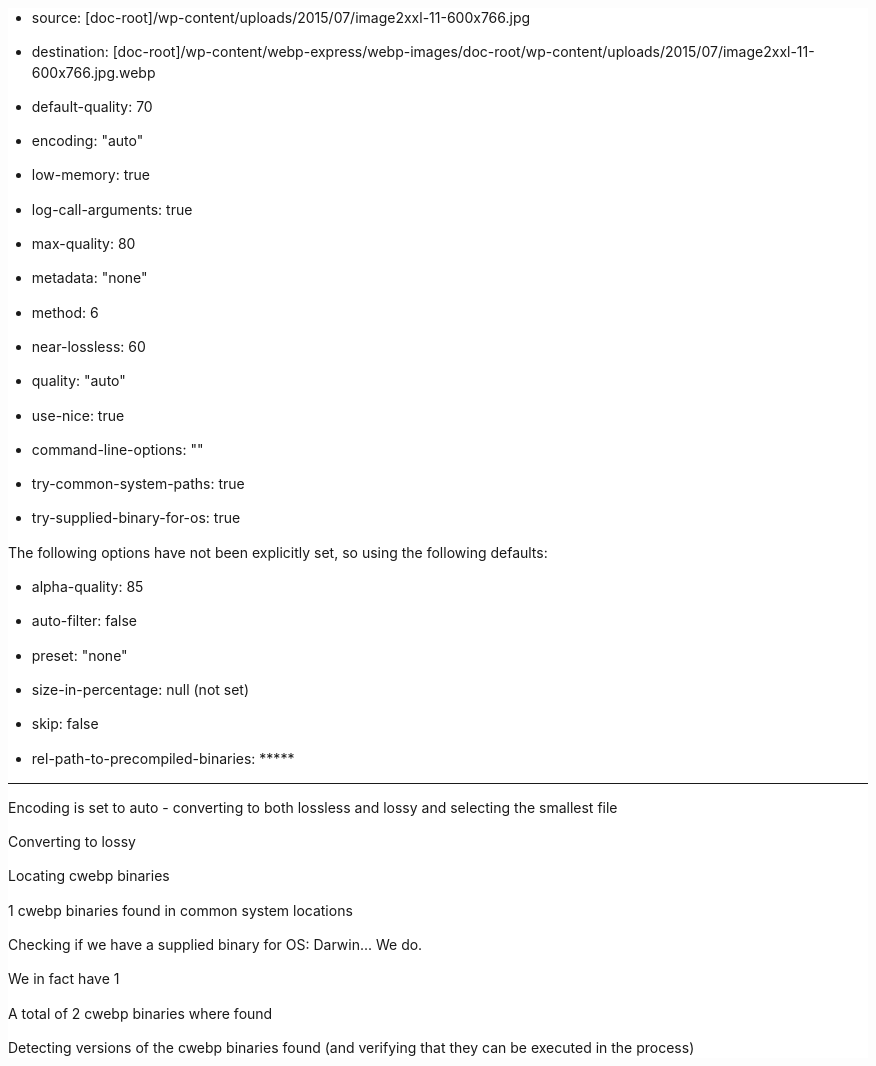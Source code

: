 - source: [doc-root]/wp-content/uploads/2015/07/image2xxl-11-600x766.jpg

- destination: [doc-root]/wp-content/webp-express/webp-images/doc-root/wp-content/uploads/2015/07/image2xxl-11-600x766.jpg.webp

- default-quality: 70

- encoding: "auto"

- low-memory: true

- log-call-arguments: true

- max-quality: 80

- metadata: "none"

- method: 6

- near-lossless: 60

- quality: "auto"

- use-nice: true

- command-line-options: ""

- try-common-system-paths: true

- try-supplied-binary-for-os: true


The following options have not been explicitly set, so using the following defaults:

- alpha-quality: 85

- auto-filter: false

- preset: "none"

- size-in-percentage: null (not set)

- skip: false

- rel-path-to-precompiled-binaries: *****

------------


Encoding is set to auto - converting to both lossless and lossy and selecting the smallest file


Converting to lossy

Locating cwebp binaries

1 cwebp binaries found in common system locations

Checking if we have a supplied binary for OS: Darwin... We do.

We in fact have 1

A total of 2 cwebp binaries where found

Detecting versions of the cwebp binaries found (and verifying that they can be executed in the process)
